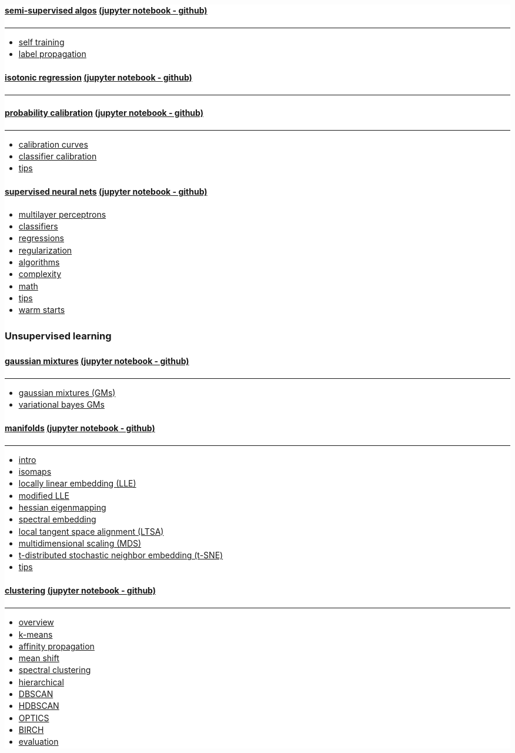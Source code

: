 #### [semi-supervised algos]() [(jupyter notebook - github)]()
---
- [self training]()
- [label propagation]()

#### [isotonic regression]() [(jupyter notebook - github)]()
---

#### [probability calibration]() [(jupyter notebook - github)]()
---
- [calibration curves]()
- [classifier calibration]()
- [tips]()

#### [supervised neural nets]() [(jupyter notebook - github)]()
- [multilayer perceptrons]()
- [classifiers]()
- [regressions]()
- [regularization]()
- [algorithms]()
- [complexity]()
- [math]()
- [tips]()
- [warm starts]()
  
### __Unsupervised learning__

#### [gaussian mixtures]() [(jupyter notebook - github)]()
---
- [gaussian mixtures (GMs)]()
- [variational bayes GMs]()
  
#### [manifolds]() [(jupyter notebook - github)]()
---
- [intro]()
- [isomaps]()
- [locally linear embedding (LLE)]()
- [modified LLE]()
- [hessian eigenmapping]()
- [spectral embedding]()
- [local tangent space alignment (LTSA)]()
- [multidimensional scaling (MDS)]()
- [t-distributed stochastic neighbor embedding (t-SNE)]()
- [tips]()
  
#### [clustering]() [(jupyter notebook - github)]()
---
- [overview]()
- [k-means]()
- [affinity propagation]()
- [mean shift]()
- [spectral clustering]()
- [hierarchical]()
- [DBSCAN]()
- [HDBSCAN]()
- [OPTICS]()
- [BIRCH]()
- [evaluation]()